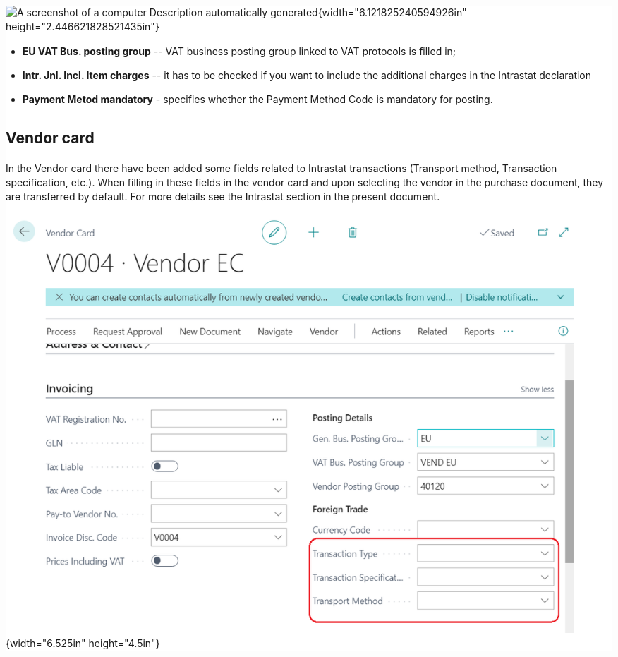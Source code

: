 ![A screenshot of a computer Description automatically
generated](.\/media/image99.png){width="6.121825240594926in"
height="2.446621828521435in"}

-   **EU VAT Bus. posting group** -- VAT business posting group linked
    to VAT protocols is filled in;

-   **Intr. Jnl. Incl. Item charges** -- it has to be checked if you
    want to include the additional charges in the Intrastat declaration

-   **Payment Metod mandatory** - specifies whether the Payment Method
    Code is mandatory for posting.

## Vendor card

In the Vendor card there have been added some fields related to
Intrastat transactions (Transport method, Transaction specification,
etc.). When filling in these fields in the vendor card and upon
selecting the vendor in the purchase document, they are transferred by
default. For more details see the Intrastat section in the present
document.

![](.\/media/image100.png){width="6.525in" height="4.5in"}
